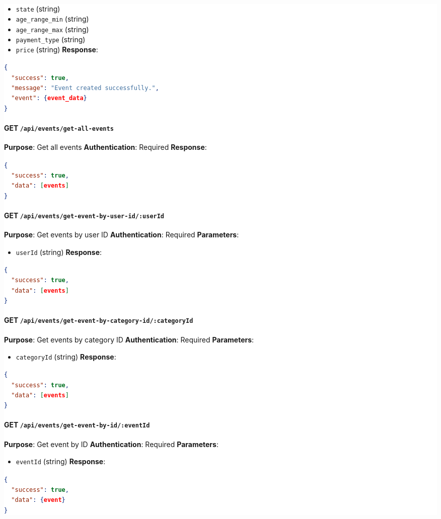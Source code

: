- `state` (string)
- `age_range_min` (string)
- `age_range_max` (string)
- `payment_type` (string)
- `price` (string)
**Response**:
```json
{
  "success": true,
  "message": "Event created successfully.",
  "event": {event_data}
}
```

#### GET `/api/events/get-all-events`
**Purpose**: Get all events
**Authentication**: Required
**Response**:
```json
{
  "success": true,
  "data": [events]
}
```

#### GET `/api/events/get-event-by-user-id/:userId`
**Purpose**: Get events by user ID
**Authentication**: Required
**Parameters**:
- `userId` (string)
**Response**:
```json
{
  "success": true,
  "data": [events]
}
```

#### GET `/api/events/get-event-by-category-id/:categoryId`
**Purpose**: Get events by category ID
**Authentication**: Required
**Parameters**:
- `categoryId` (string)
**Response**:
```json
{
  "success": true,
  "data": [events]
}
```

#### GET `/api/events/get-event-by-id/:eventId`
**Purpose**: Get event by ID
**Authentication**: Required
**Parameters**:
- `eventId` (string)
**Response**:
```json
{
  "success": true,
  "data": {event}
}
```
